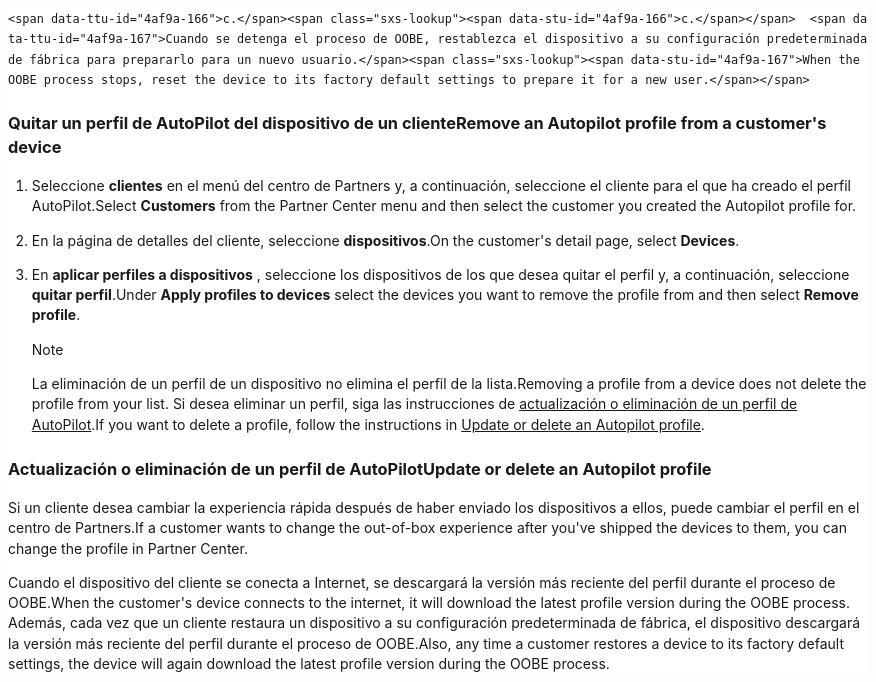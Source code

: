     <span data-ttu-id="4af9a-166">c.</span><span class="sxs-lookup"><span data-stu-id="4af9a-166">c.</span></span>  <span data-ttu-id="4af9a-167">Cuando se detenga el proceso de OOBE, restablezca el dispositivo a su configuración predeterminada de fábrica para prepararlo para un nuevo usuario.</span><span class="sxs-lookup"><span data-stu-id="4af9a-167">When the OOBE process stops, reset the device to its factory default settings to prepare it for a new user.</span></span>

### <a name="remove-an-autopilot-profile-from-a-customers-device"></a><span data-ttu-id="4af9a-168">Quitar un perfil de AutoPilot del dispositivo de un cliente</span><span class="sxs-lookup"><span data-stu-id="4af9a-168">Remove an Autopilot profile from a customer's device</span></span>

1. <span data-ttu-id="4af9a-169">Seleccione **clientes** en el menú del centro de Partners y, a continuación, seleccione el cliente para el que ha creado el perfil AutoPilot.</span><span class="sxs-lookup"><span data-stu-id="4af9a-169">Select **Customers** from the Partner Center menu and then select the customer you created the Autopilot profile for.</span></span>

2. <span data-ttu-id="4af9a-170">En la página de detalles del cliente, seleccione **dispositivos**.</span><span class="sxs-lookup"><span data-stu-id="4af9a-170">On the customer's detail page, select **Devices**.</span></span>

3. <span data-ttu-id="4af9a-171">En **aplicar perfiles a dispositivos** , seleccione los dispositivos de los que desea quitar el perfil y, a continuación, seleccione **quitar perfil**.</span><span class="sxs-lookup"><span data-stu-id="4af9a-171">Under **Apply profiles to devices** select the devices you want to remove the profile from and then select **Remove profile**.</span></span>

   >[!NOTE]
   ><span data-ttu-id="4af9a-172">La eliminación de un perfil de un dispositivo no elimina el perfil de la lista.</span><span class="sxs-lookup"><span data-stu-id="4af9a-172">Removing a profile from a device does not delete the profile from your list.</span></span> <span data-ttu-id="4af9a-173">Si desea eliminar un perfil, siga las instrucciones de [actualización o eliminación de un perfil de AutoPilot](#update-or-delete-an-autopilot-profile).</span><span class="sxs-lookup"><span data-stu-id="4af9a-173">If you want to delete a profile, follow the instructions in [Update or delete an Autopilot profile](#update-or-delete-an-autopilot-profile).</span></span>

### <a name="update-or-delete-an-autopilot-profile"></a><span data-ttu-id="4af9a-174">Actualización o eliminación de un perfil de AutoPilot</span><span class="sxs-lookup"><span data-stu-id="4af9a-174">Update or delete an Autopilot profile</span></span>

<span data-ttu-id="4af9a-175">Si un cliente desea cambiar la experiencia rápida después de haber enviado los dispositivos a ellos, puede cambiar el perfil en el centro de Partners.</span><span class="sxs-lookup"><span data-stu-id="4af9a-175">If a customer wants to change the out-of-box experience after you've shipped the devices to them, you can change the profile in Partner Center.</span></span>

<span data-ttu-id="4af9a-176">Cuando el dispositivo del cliente se conecta a Internet, se descargará la versión más reciente del perfil durante el proceso de OOBE.</span><span class="sxs-lookup"><span data-stu-id="4af9a-176">When the customer's device connects to the internet, it will download the latest profile version during the OOBE process.</span></span> <span data-ttu-id="4af9a-177">Además, cada vez que un cliente restaura un dispositivo a su configuración predeterminada de fábrica, el dispositivo descargará la versión más reciente del perfil durante el proceso de OOBE.</span><span class="sxs-lookup"><span data-stu-id="4af9a-177">Also, any time a customer restores a device to its factory default settings, the device will again download the latest profile version during the OOBE process.</span></span>
